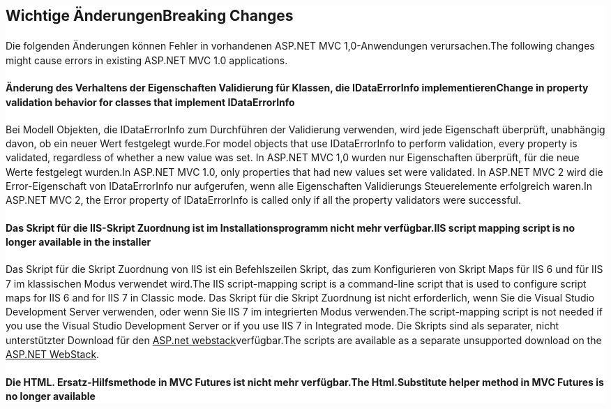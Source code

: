 ## <a name="breaking-changes"></a><a id="_TOC5"></a>  <span data-ttu-id="4fcf9-268">Wichtige Änderungen</span><span class="sxs-lookup"><span data-stu-id="4fcf9-268">Breaking Changes</span></span>

<span data-ttu-id="4fcf9-269">Die folgenden Änderungen können Fehler in vorhandenen ASP.NET MVC 1,0-Anwendungen verursachen.</span><span class="sxs-lookup"><span data-stu-id="4fcf9-269">The following changes might cause errors in existing ASP.NET MVC 1.0 applications.</span></span>

#### <a name="change-in-property-validation-behavior-for-classes-that-implement-idataerrorinfo"></a><span data-ttu-id="4fcf9-270">Änderung des Verhaltens der Eigenschaften Validierung für Klassen, die IDataErrorInfo implementieren</span><span class="sxs-lookup"><span data-stu-id="4fcf9-270">Change in property validation behavior for classes that implement IDataErrorInfo</span></span>

<span data-ttu-id="4fcf9-271">Bei Modell Objekten, die IDataErrorInfo zum Durchführen der Validierung verwenden, wird jede Eigenschaft überprüft, unabhängig davon, ob ein neuer Wert festgelegt wurde.</span><span class="sxs-lookup"><span data-stu-id="4fcf9-271">For model objects that use IDataErrorInfo to perform validation, every property is validated, regardless of whether a new value was set.</span></span> <span data-ttu-id="4fcf9-272">In ASP.NET MVC 1,0 wurden nur Eigenschaften überprüft, für die neue Werte festgelegt wurden.</span><span class="sxs-lookup"><span data-stu-id="4fcf9-272">In ASP.NET MVC 1.0, only properties that had new values set were validated.</span></span> <span data-ttu-id="4fcf9-273">In ASP.NET MVC 2 wird die Error-Eigenschaft von IDataErrorInfo nur aufgerufen, wenn alle Eigenschaften Validierungs Steuerelemente erfolgreich waren.</span><span class="sxs-lookup"><span data-stu-id="4fcf9-273">In ASP.NET MVC 2, the Error property of IDataErrorInfo is called only if all the property validators were successful.</span></span>

#### <a name="iis-script-mapping-script-is-no-longer-available-in-the-installer"></a><span data-ttu-id="4fcf9-274">Das Skript für die IIS-Skript Zuordnung ist im Installationsprogramm nicht mehr verfügbar.</span><span class="sxs-lookup"><span data-stu-id="4fcf9-274">IIS script mapping script is no longer available in the installer</span></span>

<span data-ttu-id="4fcf9-275">Das Skript für die Skript Zuordnung von IIS ist ein Befehlszeilen Skript, das zum Konfigurieren von Skript Maps für IIS 6 und für IIS 7 im klassischen Modus verwendet wird.</span><span class="sxs-lookup"><span data-stu-id="4fcf9-275">The IIS script-mapping script is a command-line script that is used to configure script maps for IIS 6 and for IIS 7 in Classic mode.</span></span> <span data-ttu-id="4fcf9-276">Das Skript für die Skript Zuordnung ist nicht erforderlich, wenn Sie die Visual Studio Development Server verwenden, oder wenn Sie IIS 7 im integrierten Modus verwenden.</span><span class="sxs-lookup"><span data-stu-id="4fcf9-276">The script-mapping script is not needed if you use the Visual Studio Development Server or if you use IIS 7 in Integrated mode.</span></span> <span data-ttu-id="4fcf9-277">Die Skripts sind als separater, nicht unterstützter Download für den [ASP.net webstack](https://github.com/aspnet/AspNetWebStack)verfügbar.</span><span class="sxs-lookup"><span data-stu-id="4fcf9-277">The scripts are available as a separate unsupported download on the [ASP.NET WebStack](https://github.com/aspnet/AspNetWebStack).</span></span>

#### <a name="the-htmlsubstitute-helper-method-in-mvc-futures-is-no-longer-available"></a><span data-ttu-id="4fcf9-278">Die HTML. Ersatz-Hilfsmethode in MVC Futures ist nicht mehr verfügbar.</span><span class="sxs-lookup"><span data-stu-id="4fcf9-278">The Html.Substitute helper method in MVC Futures is no longer available</span></span>
